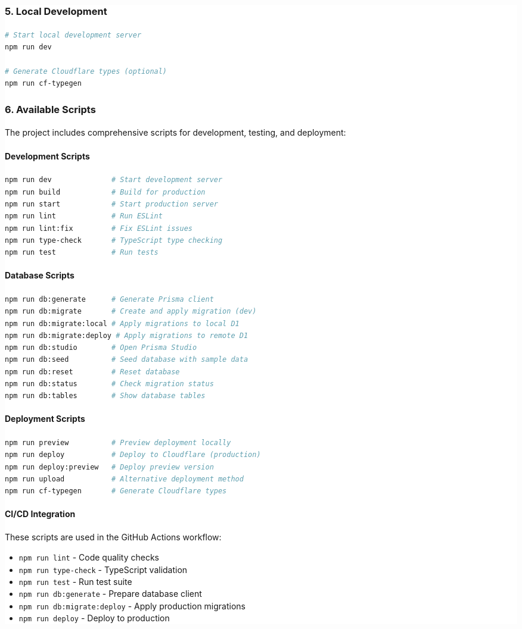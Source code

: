### 5. Local Development

```bash
# Start local development server
npm run dev

# Generate Cloudflare types (optional)
npm run cf-typegen
```

### 6. Available Scripts

The project includes comprehensive scripts for development, testing, and deployment:

#### Development Scripts

```bash
npm run dev              # Start development server
npm run build            # Build for production
npm run start            # Start production server
npm run lint             # Run ESLint
npm run lint:fix         # Fix ESLint issues
npm run type-check       # TypeScript type checking
npm run test             # Run tests
```

#### Database Scripts

```bash
npm run db:generate      # Generate Prisma client
npm run db:migrate       # Create and apply migration (dev)
npm run db:migrate:local # Apply migrations to local D1
npm run db:migrate:deploy # Apply migrations to remote D1
npm run db:studio        # Open Prisma Studio
npm run db:seed          # Seed database with sample data
npm run db:reset         # Reset database
npm run db:status        # Check migration status
npm run db:tables        # Show database tables
```

#### Deployment Scripts

```bash
npm run preview          # Preview deployment locally
npm run deploy           # Deploy to Cloudflare (production)
npm run deploy:preview   # Deploy preview version
npm run upload           # Alternative deployment method
npm run cf-typegen       # Generate Cloudflare types
```

#### CI/CD Integration

These scripts are used in the GitHub Actions workflow:

- `npm run lint` - Code quality checks
- `npm run type-check` - TypeScript validation
- `npm run test` - Run test suite
- `npm run db:generate` - Prepare database client
- `npm run db:migrate:deploy` - Apply production migrations
- `npm run deploy` - Deploy to production
